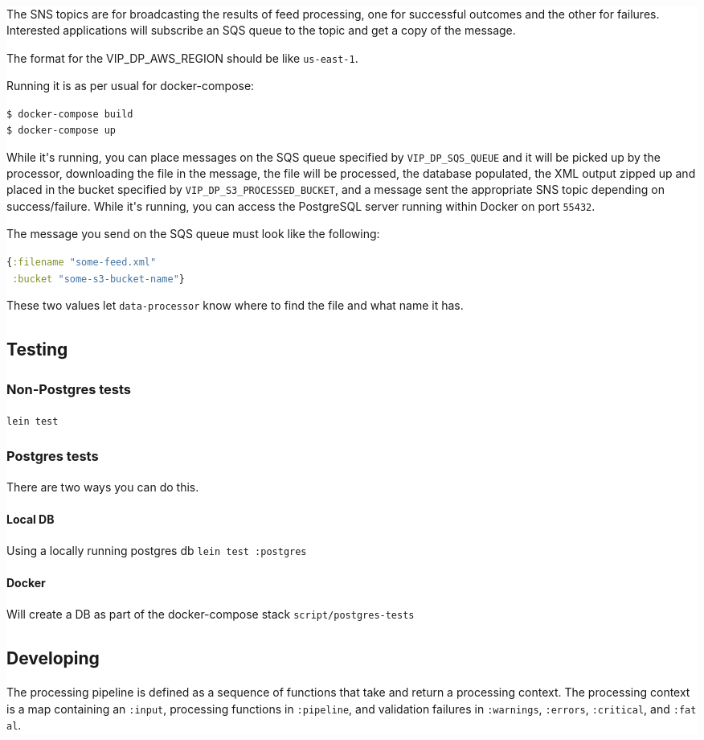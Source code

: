 The SNS topics are for broadcasting the results of feed processing, one for successful
outcomes and the other for failures. Interested applications will subscribe an SQS
queue to the topic and get a copy of the message.

The format for the VIP_DP_AWS_REGION should be like `us-east-1`.

Running it is as per usual for docker-compose:

```sh
$ docker-compose build
$ docker-compose up
```

While it's running, you can place messages on the SQS queue specified by
`VIP_DP_SQS_QUEUE` and it will be picked up by the processor, downloading the
file in the message, the file will be processed, the database populated, the XML
output zipped up and placed in the bucket specified by
`VIP_DP_S3_PROCESSED_BUCKET`, and a message sent the appropriate SNS topic
depending on success/failure. While it's running, you can access the PostgreSQL
server running within Docker on port `55432`.

The message you send on the SQS queue must look like the following:

```clj
{:filename "some-feed.xml"
 :bucket "some-s3-bucket-name"}
```

These two values let `data-processor` know where to find the file and what name
it has.

## Testing

### Non-Postgres tests

`lein test`

### Postgres tests

There are two ways you can do this.

#### Local DB

Using a locally running postgres db
`lein test :postgres`

#### Docker

Will create a DB as part of the docker-compose stack
`script/postgres-tests`

## Developing

The processing pipeline is defined as a sequence of functions that
take and return a processing context. The processing context is a map
containing an `:input`, processing functions in `:pipeline`, and
validation failures in `:warnings`, `:errors`, `:critical`, and
`:fatal`.
